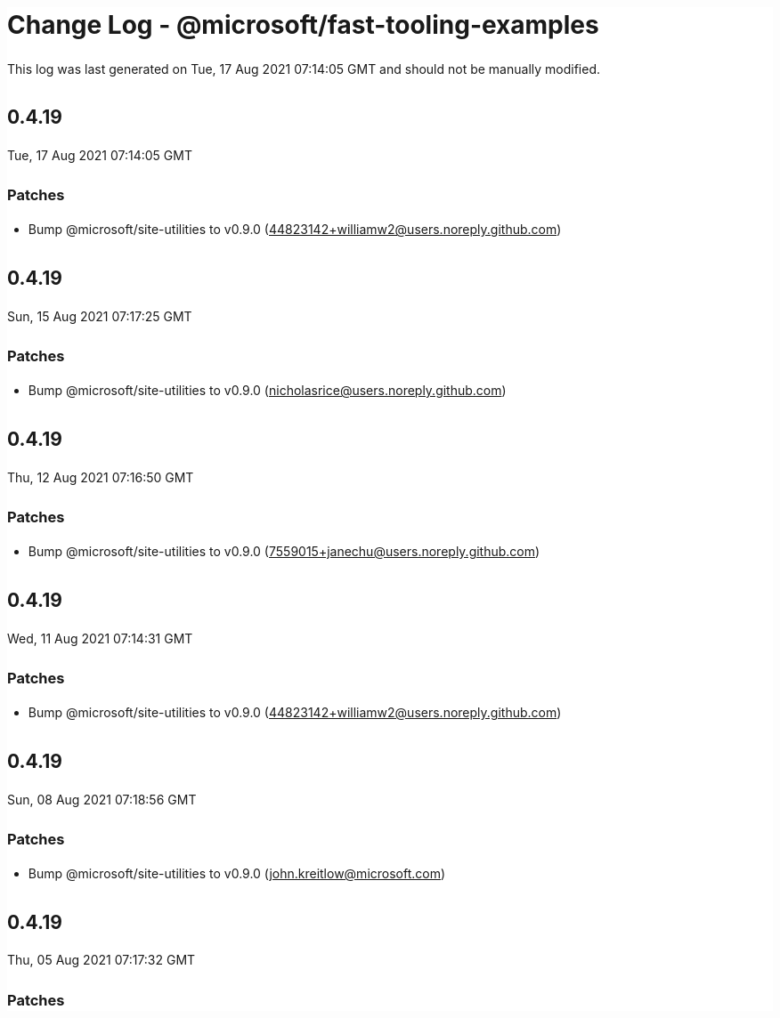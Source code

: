 # Change Log - @microsoft/fast-tooling-examples

This log was last generated on Tue, 17 Aug 2021 07:14:05 GMT and should not be manually modified.



## 0.4.19

Tue, 17 Aug 2021 07:14:05 GMT

### Patches

- Bump @microsoft/site-utilities to v0.9.0 (44823142+williamw2@users.noreply.github.com)

## 0.4.19

Sun, 15 Aug 2021 07:17:25 GMT

### Patches

- Bump @microsoft/site-utilities to v0.9.0 (nicholasrice@users.noreply.github.com)

## 0.4.19

Thu, 12 Aug 2021 07:16:50 GMT

### Patches

- Bump @microsoft/site-utilities to v0.9.0 (7559015+janechu@users.noreply.github.com)

## 0.4.19

Wed, 11 Aug 2021 07:14:31 GMT

### Patches

- Bump @microsoft/site-utilities to v0.9.0 (44823142+williamw2@users.noreply.github.com)

## 0.4.19

Sun, 08 Aug 2021 07:18:56 GMT

### Patches

- Bump @microsoft/site-utilities to v0.9.0 (john.kreitlow@microsoft.com)

## 0.4.19

Thu, 05 Aug 2021 07:17:32 GMT

### Patches

